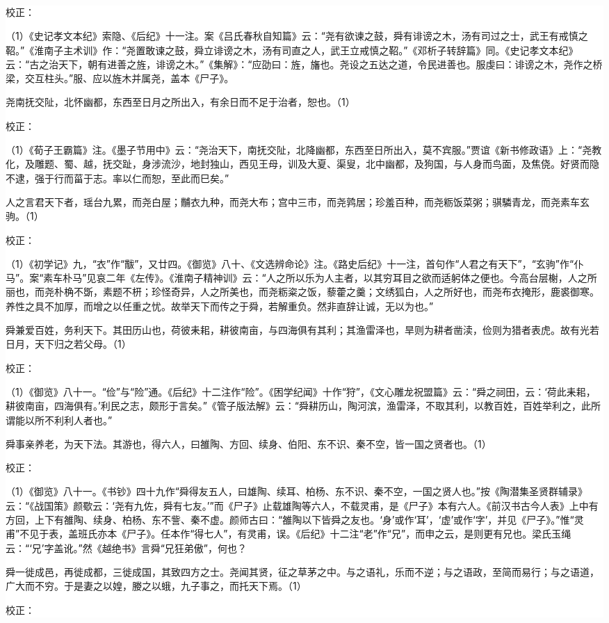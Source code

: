 校正：  

（1）《史记孝文本纪》索隐、《后纪》十一注。案《吕氏春秋自知篇》云：“尧有欲谏之鼓，舜有诽谤之木，汤有司过之士，武王有戒慎之鞀。”《淮南子主术训》作：“尧置敢谏之鼓，舜立诽谤之木，汤有司直之人，武王立戒慎之鞀。”《邓析子转辞篇》同。《史记孝文本纪》云：“古之治天下，朝有进善之旌，诽谤之木。”《集解》：“应劭曰：旌，旛也。尧设之五达之道，令民进善也。服虔曰：诽谤之木，尧作之桥梁，交互柱头。”服、应以旌木并属尧，盖本《尸子》。  

尧南抚交阯，北怀幽都，东西至日月之所出入，有余日而不足于治者，恕也。（1）  

校正：  

（1）《荀子王霸篇》注。《墨子节用中》云：“尧治天下，南抚交阯，北降幽都，东西至日所出入，莫不宾服。”贾谊《新书修政语》上：“尧教化，及雕题、蜀、越，抚交趾，身涉流沙，地封独山，西见王母，训及大夏、渠叟，北中幽都，及狗国，与人身而鸟面，及焦侥。好贤而隐不逮，强于行而菑于志。率以仁而恕，至此而巳矣。”  

人之言君天下者，瑶台九累，而尧白屋；黼衣九种，而尧大布；宫中三市，而尧鹑居；珍羞百种，而尧粝饭菜粥；骐驎青龙，而尧素车玄驹。（1）  

校正：  

（1）《初学记》九，“衣”作“黻”，又廿四。《御览》八十、《文选辨命论》注。《路史后纪》十一注，首句作“人君之有天下”，“玄驹”作“仆马”。案“素车朴马”见哀二年《左传》。《淮南子精神训》云：“人之所以乐为人主者，以其穷耳目之欲而适躬体之便也。今高台层榭，人之所丽也，而尧朴桷不斲，素题不枅；珍怪奇异，人之所美也，而尧粝粢之饭，藜藿之羹；文绣狐白，人之所好也，而尧布衣掩形，鹿裘御寒。养性之具不加厚，而增之以任重之忧。故举天下而传之于舜，若解重负。然非直辞让诚，无以为也。”  

舜兼爱百姓，务利天下。其田历山也，荷彼耒耜，耕彼南亩，与四海俱有其利；其渔雷泽也，旱则为耕者凿渎，俭则为猎者表虎。故有光若日月，天下归之若父母。（1）  

校正：  

（1）《御览》八十一。“俭”与“险”通。《后纪》十二注作“险”。《困学纪闻》十作“狩”，《文心雕龙祝盟篇》云：“舜之祠田，云：‘荷此耒耜，耕彼南亩，四海俱有。’利民之志，颇形于言矣。”《管子版法解》云：“舜耕历山，陶河滨，渔雷泽，不取其利，以教百姓，百姓举利之，此所谓能以所不利利人者也。”  

舜事亲养老，为天下法。其游也，得六人，曰雒陶、方回、续身、伯阳、东不识、秦不空，皆一国之贤者也。（1）  

校正：  

（1）《御览》八十一。《书钞》四十九作“舜得友五人，曰雄陶、续耳、柏杨、东不识、秦不空，一国之贤人也。”按《陶潜集圣贤群辅录》云：“《战国策》颜歜云：‘尧有九佐，舜有七友。’”而《尸子》止载雄陶等六人，不载灵甫，是《尸子》本有六人。《前汉书古今人表》上中有方回，上下有雒陶、续身、柏杨、东不訾、秦不虚。颜师古曰：“雒陶以下皆舜之友也。‘身’或作‘耳’，‘虚’或作‘字’，并见《尸子》。”惟“灵甫”不见于表，盖班氏亦本《尸子》。任本作“得七人”，有灵甫，误。《后纪》十二注“老”作“兄”，而申之云，是则更有兄也。梁氏玉绳云：“‘兄’字盖讹。”然《越绝书》言舜“兄狂弟傲”，何也？  

舜一徙成邑，再徙成都，三徙成国，其致四方之士。尧闻其贤，征之草茅之中。与之语礼，乐而不逆；与之语政，至简而易行；与之语道，广大而不穷。于是妻之以媓，媵之以蛾，九子事之，而托天下焉。（1）  

校正：  

